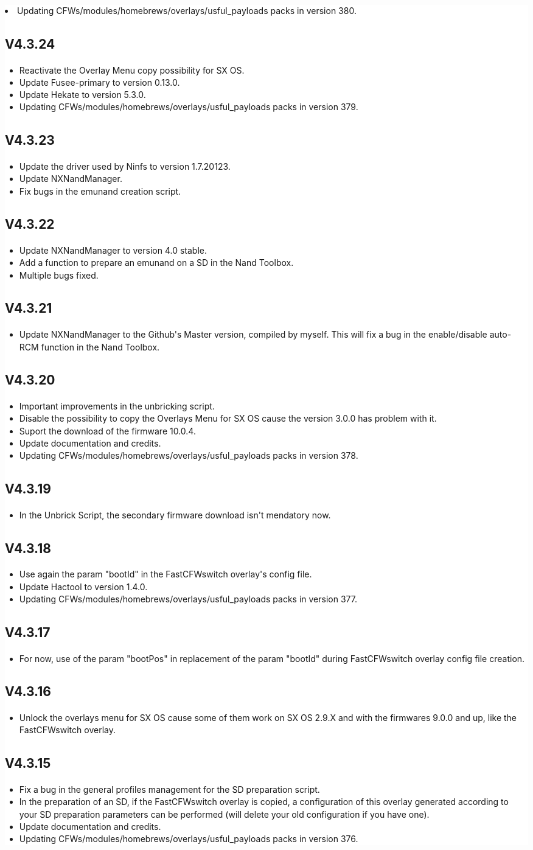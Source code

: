 <li> Updating CFWs/modules/homebrews/overlays/usful_payloads packs in version 380.</li>
</ul>
<h2>V4.3.24</h2>
<ul>
<li>Reactivate the Overlay Menu copy possibility for SX OS.</li>
<li>Update Fusee-primary to version 0.13.0.</li>
<li>Update Hekate to version 5.3.0.</li>
<li> Updating CFWs/modules/homebrews/overlays/usful_payloads packs in version 379.</li>
</ul>
<h2>V4.3.23</h2>
<ul>
<li>Update the driver used by Ninfs to version 1.7.20123.</li>
<li>Update NXNandManager.</li>
<li>Fix bugs in the emunand creation script.</li>
</ul>
<h2>V4.3.22</h2>
<ul>
<li>Update NXNandManager to version 4.0 stable.</li>
<li>Add a function to prepare an emunand on a SD in the Nand Toolbox.</li>
<li>Multiple bugs fixed.</li>
</ul>
<h2>V4.3.21</h2>
<ul>
<li>Update NXNandManager to the Github's Master version, compiled by myself. This will fix a bug in the enable/disable auto-RCM function in the Nand Toolbox.</li>
</ul>
<h2>V4.3.20</h2>
<ul>
<li>Important improvements in the unbricking script.</li>
<li>Disable the possibility to copy the Overlays Menu for SX OS cause the version 3.0.0 has problem with it.</li>
<li>Suport the download of the firmware 10.0.4.</li>
<li>Update documentation and credits.</li>
<li> Updating CFWs/modules/homebrews/overlays/usful_payloads packs in version 378.</li>
</ul>
<h2>V4.3.19</h2>
<ul>
<li>In the Unbrick Script, the secondary firmware download isn't mendatory now.</li>
</ul>
<h2>V4.3.18</h2>
<ul>
<li>Use again the param "bootId" in the FastCFWswitch overlay's config file.</li>
<li>Update Hactool to version 1.4.0.</li>
<li> Updating CFWs/modules/homebrews/overlays/usful_payloads packs in version 377.</li>
</ul>
<h2>V4.3.17</h2>
<ul>
<li>For now, use of the  param "bootPos" in replacement of the param "bootId" during FastCFWswitch overlay config file creation.</li>
</ul>
<h2>V4.3.16</h2>
<ul>
<li>Unlock the overlays menu for SX OS cause some of them work on SX OS 2.9.X and with the firmwares 9.0.0 and up, like the FastCFWswitch overlay.</li>
</ul>
<h2>V4.3.15</h2>
<ul>
<li>Fix a bug in the general profiles management for the SD preparation script.</li>
<li>In the preparation of an SD, if the FastCFWswitch overlay is copied, a configuration of this overlay generated according to your SD preparation parameters can be performed (will delete your old configuration if you have one).</li>
<li>Update documentation and credits.</li>
<li> Updating CFWs/modules/homebrews/overlays/usful_payloads packs in version 376.</li>
</ul>